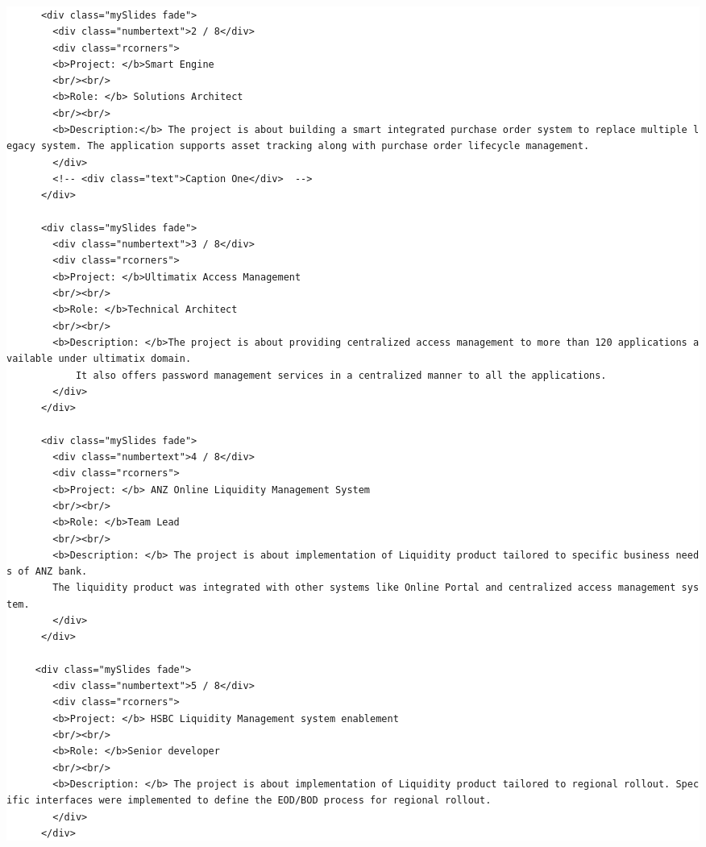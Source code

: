           <div class="mySlides fade">
            <div class="numbertext">2 / 8</div>
            <div class="rcorners">
            <b>Project: </b>Smart Engine
            <br/><br/>
            <b>Role: </b> Solutions Architect
            <br/><br/>
            <b>Description:</b> The project is about building a smart integrated purchase order system to replace multiple legacy system. The application supports asset tracking along with purchase order lifecycle management.
            </div>
            <!-- <div class="text">Caption One</div>  -->
          </div>

          <div class="mySlides fade">
            <div class="numbertext">3 / 8</div>
            <div class="rcorners">
            <b>Project: </b>Ultimatix Access Management
            <br/><br/>
            <b>Role: </b>Technical Architect
            <br/><br/>
            <b>Description: </b>The project is about providing centralized access management to more than 120 applications available under ultimatix domain.
                It also offers password management services in a centralized manner to all the applications.
            </div>
          </div>

          <div class="mySlides fade">
            <div class="numbertext">4 / 8</div>
            <div class="rcorners">
            <b>Project: </b> ANZ Online Liquidity Management System
            <br/><br/>
            <b>Role: </b>Team Lead
            <br/><br/>
            <b>Description: </b> The project is about implementation of Liquidity product tailored to specific business needs of ANZ bank.
            The liquidity product was integrated with other systems like Online Portal and centralized access management system.
            </div>
          </div>

         <div class="mySlides fade">
            <div class="numbertext">5 / 8</div>
            <div class="rcorners">
            <b>Project: </b> HSBC Liquidity Management system enablement
            <br/><br/>
            <b>Role: </b>Senior developer
            <br/><br/>
            <b>Description: </b> The project is about implementation of Liquidity product tailored to regional rollout. Specific interfaces were implemented to define the EOD/BOD process for regional rollout.
            </div>
          </div>
